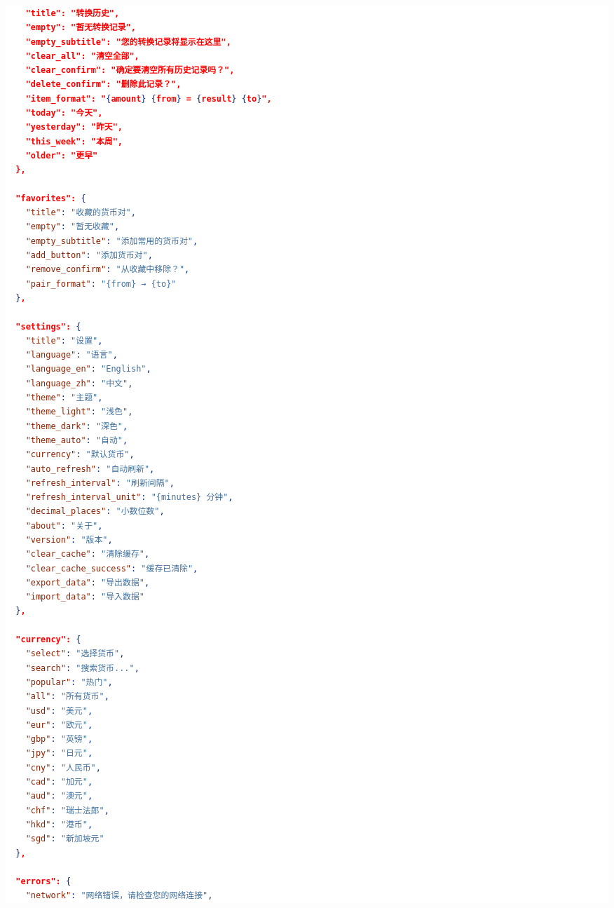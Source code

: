 ```json
    "title": "转换历史",
    "empty": "暂无转换记录",
    "empty_subtitle": "您的转换记录将显示在这里",
    "clear_all": "清空全部",
    "clear_confirm": "确定要清空所有历史记录吗？",
    "delete_confirm": "删除此记录？",
    "item_format": "{amount} {from} = {result} {to}",
    "today": "今天",
    "yesterday": "昨天",
    "this_week": "本周",
    "older": "更早"
  },
  
  "favorites": {
    "title": "收藏的货币对",
    "empty": "暂无收藏",
    "empty_subtitle": "添加常用的货币对",
    "add_button": "添加货币对",
    "remove_confirm": "从收藏中移除？",
    "pair_format": "{from} → {to}"
  },
  
  "settings": {
    "title": "设置",
    "language": "语言",
    "language_en": "English",
    "language_zh": "中文",
    "theme": "主题",
    "theme_light": "浅色",
    "theme_dark": "深色",
    "theme_auto": "自动",
    "currency": "默认货币",
    "auto_refresh": "自动刷新",
    "refresh_interval": "刷新间隔",
    "refresh_interval_unit": "{minutes} 分钟",
    "decimal_places": "小数位数",
    "about": "关于",
    "version": "版本",
    "clear_cache": "清除缓存",
    "clear_cache_success": "缓存已清除",
    "export_data": "导出数据",
    "import_data": "导入数据"
  },
  
  "currency": {
    "select": "选择货币",
    "search": "搜索货币...",
    "popular": "热门",
    "all": "所有货币",
    "usd": "美元",
    "eur": "欧元",
    "gbp": "英镑",
    "jpy": "日元",
    "cny": "人民币",
    "cad": "加元",
    "aud": "澳元",
    "chf": "瑞士法郎",
    "hkd": "港币",
    "sgd": "新加坡元"
  },
  
  "errors": {
    "network": "网络错误，请检查您的网络连接",
```